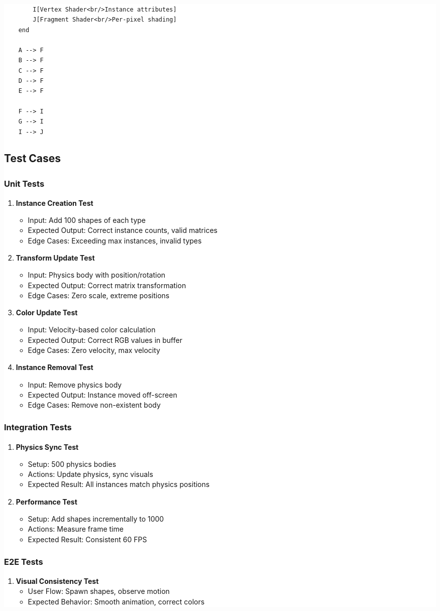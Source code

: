 ```mermaid
        I[Vertex Shader<br/>Instance attributes]
        J[Fragment Shader<br/>Per-pixel shading]
    end
    
    A --> F
    B --> F
    C --> F
    D --> F
    E --> F
    
    F --> I
    G --> I
    I --> J
```

## Test Cases

### Unit Tests
1. **Instance Creation Test**
   - Input: Add 100 shapes of each type
   - Expected Output: Correct instance counts, valid matrices
   - Edge Cases: Exceeding max instances, invalid types

2. **Transform Update Test**
   - Input: Physics body with position/rotation
   - Expected Output: Correct matrix transformation
   - Edge Cases: Zero scale, extreme positions

3. **Color Update Test**
   - Input: Velocity-based color calculation
   - Expected Output: Correct RGB values in buffer
   - Edge Cases: Zero velocity, max velocity

4. **Instance Removal Test**
   - Input: Remove physics body
   - Expected Output: Instance moved off-screen
   - Edge Cases: Remove non-existent body

### Integration Tests
1. **Physics Sync Test**
   - Setup: 500 physics bodies
   - Actions: Update physics, sync visuals
   - Expected Result: All instances match physics positions

2. **Performance Test**
   - Setup: Add shapes incrementally to 1000
   - Actions: Measure frame time
   - Expected Result: Consistent 60 FPS

### E2E Tests
1. **Visual Consistency Test**
   - User Flow: Spawn shapes, observe motion
   - Expected Behavior: Smooth animation, correct colors
